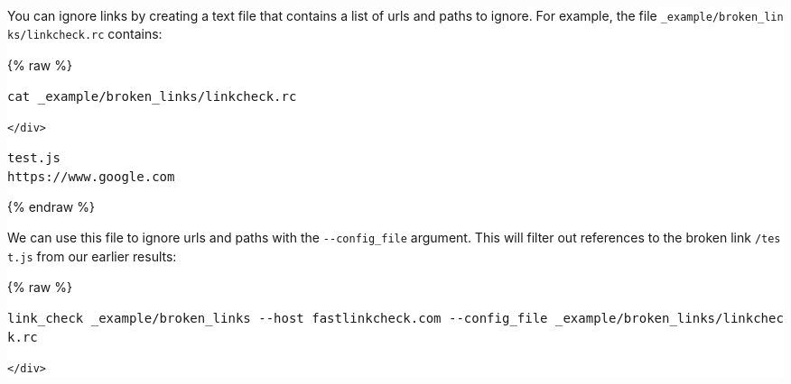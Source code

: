 <div class="cell border-box-sizing text_cell rendered"><div class="inner_cell">
<div class="text_cell_render border-box-sizing rendered_html">
<p>You can ignore links by creating a text file that contains a list of urls and paths to ignore.  For example, the file <code>_example/broken_links/linkcheck.rc</code> contains:</p>

</div>
</div>
</div>
    {% raw %}
    
<div class="cell border-box-sizing code_cell rendered">
<div class="input">

<div class="inner_cell">
    <div class="input_area">
<div class=" highlight hl-ipython3"><pre><span></span><span class="n">cat</span> <span class="n">_example</span><span class="o">/</span><span class="n">broken_links</span><span class="o">/</span><span class="n">linkcheck</span><span class="o">.</span><span class="n">rc</span>
</pre></div>

    </div>
</div>
</div>

<div class="output_wrapper">
<div class="output">

<div class="output_area">

<div class="output_subarea output_stream output_stdout output_text">
<pre>test.js
https://www.google.com
</pre>
</div>
</div>

</div>
</div>

</div>
    {% endraw %}

<div class="cell border-box-sizing text_cell rendered"><div class="inner_cell">
<div class="text_cell_render border-box-sizing rendered_html">
<p>We can use this file to ignore urls and paths with the <code>--config_file</code> argument.  This will filter out references to the broken link <code>/test.js</code> from our earlier results:</p>

</div>
</div>
</div>
    {% raw %}
    
<div class="cell border-box-sizing code_cell rendered">
<div class="input">

<div class="inner_cell">
    <div class="input_area">
<div class=" highlight hl-ipython3"><pre><span></span><span class="n">link_check</span> <span class="n">_example</span><span class="o">/</span><span class="n">broken_links</span> <span class="o">--</span><span class="n">host</span> <span class="n">fastlinkcheck</span><span class="o">.</span><span class="n">com</span> <span class="o">--</span><span class="n">config_file</span> <span class="n">_example</span><span class="o">/</span><span class="n">broken_links</span><span class="o">/</span><span class="n">linkcheck</span><span class="o">.</span><span class="n">rc</span>
</pre></div>

    </div>
</div>
</div>

<div class="output_wrapper">